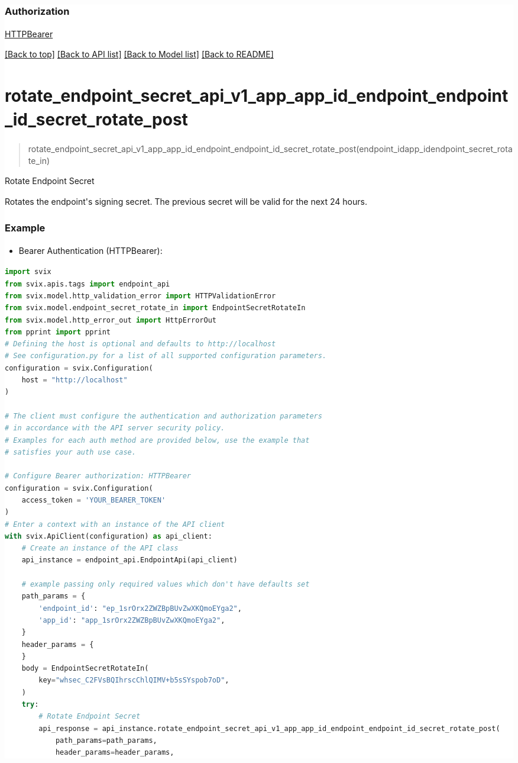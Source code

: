 ### Authorization

[HTTPBearer](../../../README.md#HTTPBearer)

[[Back to top]](#__pageTop) [[Back to API list]](../../../README.md#documentation-for-api-endpoints) [[Back to Model list]](../../../README.md#documentation-for-models) [[Back to README]](../../../README.md)

# **rotate_endpoint_secret_api_v1_app_app_id_endpoint_endpoint_id_secret_rotate_post**
<a name="rotate_endpoint_secret_api_v1_app_app_id_endpoint_endpoint_id_secret_rotate_post"></a>
> rotate_endpoint_secret_api_v1_app_app_id_endpoint_endpoint_id_secret_rotate_post(endpoint_idapp_idendpoint_secret_rotate_in)

Rotate Endpoint Secret

Rotates the endpoint's signing secret.  The previous secret will be valid for the next 24 hours.

### Example

* Bearer Authentication (HTTPBearer):
```python
import svix
from svix.apis.tags import endpoint_api
from svix.model.http_validation_error import HTTPValidationError
from svix.model.endpoint_secret_rotate_in import EndpointSecretRotateIn
from svix.model.http_error_out import HttpErrorOut
from pprint import pprint
# Defining the host is optional and defaults to http://localhost
# See configuration.py for a list of all supported configuration parameters.
configuration = svix.Configuration(
    host = "http://localhost"
)

# The client must configure the authentication and authorization parameters
# in accordance with the API server security policy.
# Examples for each auth method are provided below, use the example that
# satisfies your auth use case.

# Configure Bearer authorization: HTTPBearer
configuration = svix.Configuration(
    access_token = 'YOUR_BEARER_TOKEN'
)
# Enter a context with an instance of the API client
with svix.ApiClient(configuration) as api_client:
    # Create an instance of the API class
    api_instance = endpoint_api.EndpointApi(api_client)

    # example passing only required values which don't have defaults set
    path_params = {
        'endpoint_id': "ep_1srOrx2ZWZBpBUvZwXKQmoEYga2",
        'app_id': "app_1srOrx2ZWZBpBUvZwXKQmoEYga2",
    }
    header_params = {
    }
    body = EndpointSecretRotateIn(
        key="whsec_C2FVsBQIhrscChlQIMV+b5sSYspob7oD",
    )
    try:
        # Rotate Endpoint Secret
        api_response = api_instance.rotate_endpoint_secret_api_v1_app_app_id_endpoint_endpoint_id_secret_rotate_post(
            path_params=path_params,
            header_params=header_params,
```
